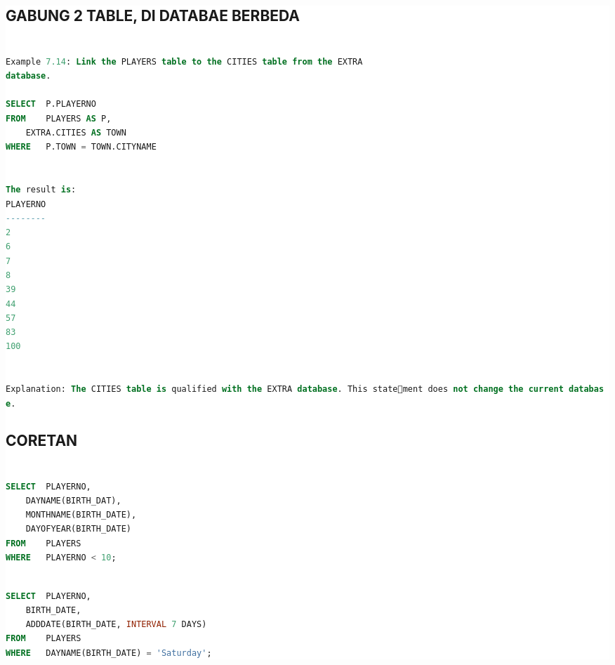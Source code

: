 
## GABUNG 2 TABLE, DI DATABAE BERBEDA
```sql

Example 7.14: Link the PLAYERS table to the CITIES table from the EXTRA
database.

SELECT 	P.PLAYERNO
FROM 	PLAYERS AS P,
	EXTRA.CITIES AS TOWN
WHERE 	P.TOWN = TOWN.CITYNAME


The result is:
PLAYERNO
--------
2
6
7
8
39
44
57
83
100


Explanation: The CITIES table is qualified with the EXTRA database. This statement does not change the current database.

```







## CORETAN
```sql

SELECT	PLAYERNO,
	DAYNAME(BIRTH_DAT),
	MONTHNAME(BIRTH_DATE),
	DAYOFYEAR(BIRTH_DATE)
FROM	PLAYERS
WHERE	PLAYERNO < 10;

```


```sql

SELECT	PLAYERNO,
	BIRTH_DATE,
	ADDDATE(BIRTH_DATE, INTERVAL 7 DAYS)
FROM 	PLAYERS
WHERE	DAYNAME(BIRTH_DATE) = 'Saturday';

```

